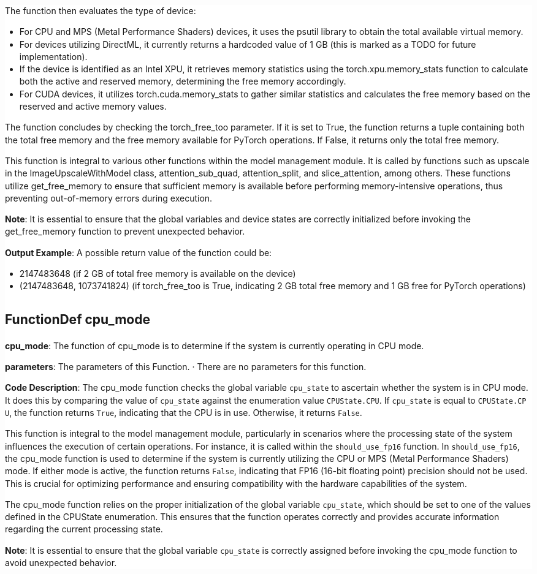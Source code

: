 The function then evaluates the type of device:
- For CPU and MPS (Metal Performance Shaders) devices, it uses the psutil library to obtain the total available virtual memory.
- For devices utilizing DirectML, it currently returns a hardcoded value of 1 GB (this is marked as a TODO for future implementation).
- If the device is identified as an Intel XPU, it retrieves memory statistics using the torch.xpu.memory_stats function to calculate both the active and reserved memory, determining the free memory accordingly.
- For CUDA devices, it utilizes torch.cuda.memory_stats to gather similar statistics and calculates the free memory based on the reserved and active memory values.

The function concludes by checking the torch_free_too parameter. If it is set to True, the function returns a tuple containing both the total free memory and the free memory available for PyTorch operations. If False, it returns only the total free memory.

This function is integral to various other functions within the model management module. It is called by functions such as upscale in the ImageUpscaleWithModel class, attention_sub_quad, attention_split, and slice_attention, among others. These functions utilize get_free_memory to ensure that sufficient memory is available before performing memory-intensive operations, thus preventing out-of-memory errors during execution.

**Note**: It is essential to ensure that the global variables and device states are correctly initialized before invoking the get_free_memory function to prevent unexpected behavior.

**Output Example**: A possible return value of the function could be:
- 2147483648 (if 2 GB of total free memory is available on the device)
- (2147483648, 1073741824) (if torch_free_too is True, indicating 2 GB total free memory and 1 GB free for PyTorch operations)
## FunctionDef cpu_mode
**cpu_mode**: The function of cpu_mode is to determine if the system is currently operating in CPU mode.

**parameters**: The parameters of this Function.
· There are no parameters for this function.

**Code Description**: The cpu_mode function checks the global variable `cpu_state` to ascertain whether the system is in CPU mode. It does this by comparing the value of `cpu_state` against the enumeration value `CPUState.CPU`. If `cpu_state` is equal to `CPUState.CPU`, the function returns `True`, indicating that the CPU is in use. Otherwise, it returns `False`.

This function is integral to the model management module, particularly in scenarios where the processing state of the system influences the execution of certain operations. For instance, it is called within the `should_use_fp16` function. In `should_use_fp16`, the cpu_mode function is used to determine if the system is currently utilizing the CPU or MPS (Metal Performance Shaders) mode. If either mode is active, the function returns `False`, indicating that FP16 (16-bit floating point) precision should not be used. This is crucial for optimizing performance and ensuring compatibility with the hardware capabilities of the system.

The cpu_mode function relies on the proper initialization of the global variable `cpu_state`, which should be set to one of the values defined in the CPUState enumeration. This ensures that the function operates correctly and provides accurate information regarding the current processing state.

**Note**: It is essential to ensure that the global variable `cpu_state` is correctly assigned before invoking the cpu_mode function to avoid unexpected behavior.
